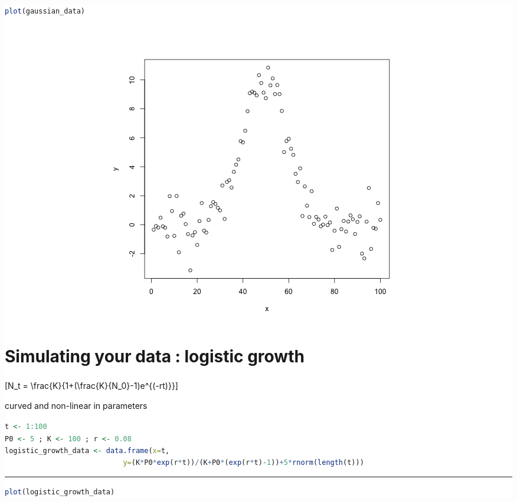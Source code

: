 
```r
plot(gaussian_data)
```

<img src="Approaches to fitting non-linear models-figure/unnamed-chunk-8-1.png" title="plot of chunk unnamed-chunk-8" alt="plot of chunk unnamed-chunk-8" style="display: block; margin: auto;" />

Simulating your data : logistic growth
===

\[N_t = \frac{K}{1+(\frac{K}{N_0}-1)e^{(-rt)}}\]

curved and non-linear in parameters

```r
t <- 1:100
P0 <- 5 ; K <- 100 ; r <- 0.08
logistic_growth_data <- data.frame(x=t,
                            y=(K*P0*exp(r*t))/(K+P0*(exp(r*t)-1))+5*rnorm(length(t)))
```

***


```r
plot(logistic_growth_data)
```
